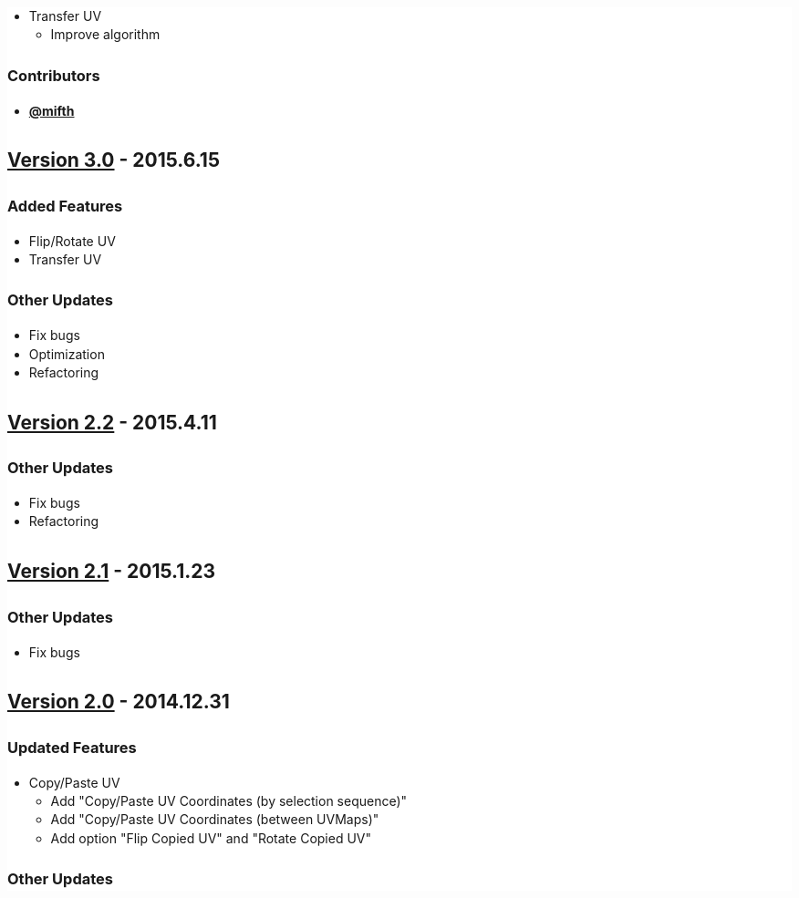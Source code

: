 * Transfer UV
  * Improve algorithm

### Contributors

* [**@mifth**](https://github.com/mifth)


## [Version 3.0](https://github.com/nutti/Magic-UV/compare/v2.2...v3.0) - 2015.6.15

### Added Features

* Flip/Rotate UV
* Transfer UV

### Other Updates

* Fix bugs
* Optimization
* Refactoring


## [Version 2.2](https://github.com/nutti/Magic-UV/compare/v2.1...v2.2) - 2015.4.11

### Other Updates

* Fix bugs
* Refactoring


## [Version 2.1](https://github.com/nutti/Magic-UV/compare/v2.0...v2.1) - 2015.1.23

### Other Updates

* Fix bugs


## [Version 2.0](https://github.com/nutti/Magic-UV/compare/v1.1...v2.0) - 2014.12.31

### Updated Features

* Copy/Paste UV
  * Add "Copy/Paste UV Coordinates (by selection sequence)"
  * Add "Copy/Paste UV Coordinates (between UVMaps)"
  * Add option "Flip Copied UV" and "Rotate Copied UV"

### Other Updates
